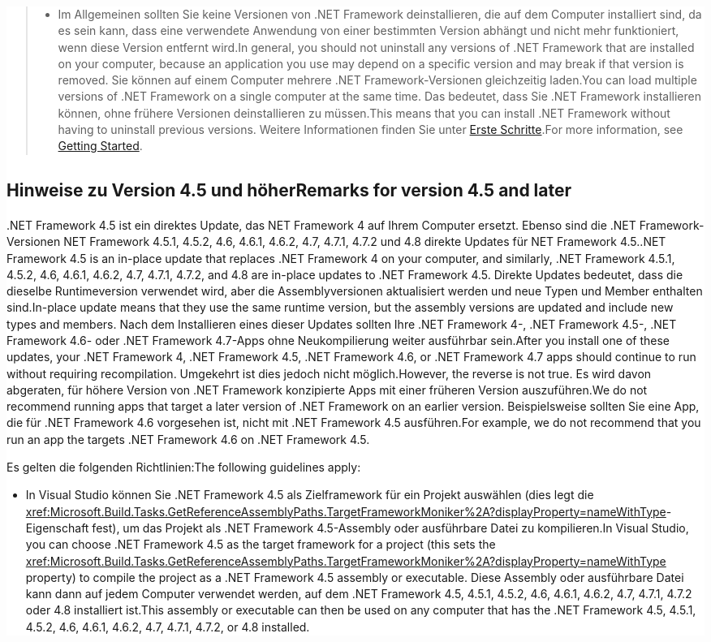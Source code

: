 > - <span data-ttu-id="37863-474">Im Allgemeinen sollten Sie keine Versionen von .NET Framework deinstallieren, die auf dem Computer installiert sind, da es sein kann, dass eine verwendete Anwendung von einer bestimmten Version abhängt und nicht mehr funktioniert, wenn diese Version entfernt wird.</span><span class="sxs-lookup"><span data-stu-id="37863-474">In general, you should not uninstall any versions of .NET Framework that are installed on your computer, because an application you use may depend on a specific version and may break if that version is removed.</span></span> <span data-ttu-id="37863-475">Sie können auf einem Computer mehrere .NET Framework-Versionen gleichzeitig laden.</span><span class="sxs-lookup"><span data-stu-id="37863-475">You can load multiple versions of .NET Framework on a single computer at the same time.</span></span> <span data-ttu-id="37863-476">Das bedeutet, dass Sie .NET Framework installieren können, ohne frühere Versionen deinstallieren zu müssen.</span><span class="sxs-lookup"><span data-stu-id="37863-476">This means that you can install .NET Framework without having to uninstall previous versions.</span></span> <span data-ttu-id="37863-477">Weitere Informationen finden Sie unter [Erste Schritte](../get-started/index.md).</span><span class="sxs-lookup"><span data-stu-id="37863-477">For more information, see [Getting Started](../get-started/index.md).</span></span>

## <a name="remarks-for-version-45-and-later"></a><span data-ttu-id="37863-478">Hinweise zu Version 4.5 und höher</span><span class="sxs-lookup"><span data-stu-id="37863-478">Remarks for version 4.5 and later</span></span>

<span data-ttu-id="37863-479">.NET Framework 4.5 ist ein direktes Update, das NET Framework 4 auf Ihrem Computer ersetzt. Ebenso sind die .NET Framework-Versionen NET Framework 4.5.1, 4.5.2, 4.6, 4.6.1, 4.6.2, 4.7, 4.7.1, 4.7.2 und 4.8 direkte Updates für NET Framework 4.5.</span><span class="sxs-lookup"><span data-stu-id="37863-479">.NET Framework 4.5 is an in-place update that replaces .NET Framework 4 on your computer, and similarly, .NET Framework 4.5.1, 4.5.2, 4.6, 4.6.1, 4.6.2, 4.7, 4.7.1, 4.7.2, and 4.8 are in-place updates to .NET Framework 4.5.</span></span> <span data-ttu-id="37863-480">Direkte Updates bedeutet, dass die dieselbe Runtimeversion verwendet wird, aber die Assemblyversionen aktualisiert werden und neue Typen und Member enthalten sind.</span><span class="sxs-lookup"><span data-stu-id="37863-480">In-place update means that they use the same runtime version, but the assembly versions are updated and include new types and members.</span></span> <span data-ttu-id="37863-481">Nach dem Installieren eines dieser Updates sollten Ihre .NET Framework 4-, .NET Framework 4.5-, .NET Framework 4.6- oder .NET Framework 4.7-Apps ohne Neukompilierung weiter ausführbar sein.</span><span class="sxs-lookup"><span data-stu-id="37863-481">After you install one of these updates, your .NET Framework 4, .NET Framework 4.5, .NET Framework 4.6, or .NET Framework 4.7 apps should continue to run without requiring recompilation.</span></span> <span data-ttu-id="37863-482">Umgekehrt ist dies jedoch nicht möglich.</span><span class="sxs-lookup"><span data-stu-id="37863-482">However, the reverse is not true.</span></span> <span data-ttu-id="37863-483">Es wird davon abgeraten, für höhere Version von .NET Framework konzipierte Apps mit einer früheren Version auszuführen.</span><span class="sxs-lookup"><span data-stu-id="37863-483">We do not recommend running apps that target a later version of .NET Framework on an earlier version.</span></span> <span data-ttu-id="37863-484">Beispielsweise sollten Sie eine App, die für .NET Framework 4.6 vorgesehen ist, nicht mit .NET Framework 4.5 ausführen.</span><span class="sxs-lookup"><span data-stu-id="37863-484">For example, we do not recommend that you run an app the targets .NET Framework 4.6 on .NET Framework 4.5.</span></span>

<span data-ttu-id="37863-485">Es gelten die folgenden Richtlinien:</span><span class="sxs-lookup"><span data-stu-id="37863-485">The following guidelines apply:</span></span>

- <span data-ttu-id="37863-486">In Visual Studio können Sie .NET Framework 4.5 als Zielframework für ein Projekt auswählen (dies legt die <xref:Microsoft.Build.Tasks.GetReferenceAssemblyPaths.TargetFrameworkMoniker%2A?displayProperty=nameWithType>-Eigenschaft fest), um das Projekt als .NET Framework 4.5-Assembly oder ausführbare Datei zu kompilieren.</span><span class="sxs-lookup"><span data-stu-id="37863-486">In Visual Studio, you can choose .NET Framework 4.5 as the target framework for a project (this sets the <xref:Microsoft.Build.Tasks.GetReferenceAssemblyPaths.TargetFrameworkMoniker%2A?displayProperty=nameWithType> property) to compile the project as a .NET Framework 4.5 assembly or executable.</span></span> <span data-ttu-id="37863-487">Diese Assembly oder ausführbare Datei kann dann auf jedem Computer verwendet werden, auf dem .NET Framework 4.5, 4.5.1, 4.5.2, 4.6, 4.6.1, 4.6.2, 4.7, 4.7.1, 4.7.2 oder 4.8 installiert ist.</span><span class="sxs-lookup"><span data-stu-id="37863-487">This assembly or executable can then be used on any computer that has the .NET Framework 4.5, 4.5.1, 4.5.2, 4.6, 4.6.1, 4.6.2, 4.7, 4.7.1, 4.7.2, or 4.8 installed.</span></span>
